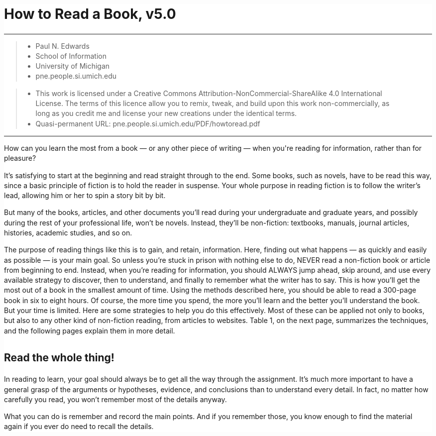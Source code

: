 
# How	to Read a Book, v5.0

---

> * Paul N. Edwards
> * School of Information
> * University of Michigan
> * pne.people.si.umich.edu

> * This	work	is	licensed	under	a	Creative	Commons	Attribution-NonCommercial-ShareAlike	4.0	International	
License.	The	terms	of	this	licence	allow	you	to	remix,	tweak,	and	build	upon	this	work	non-commercially,	as	
long	as	you	credit	me	and	license	your	new	creations	under	the	identical	terms. 
> * Quasi-permanent	URL: pne.people.si.umich.edu/PDF/howtoread.pdf

---

How can you learn the most from a book — or any other piece of writing — when you're reading for information, rather than for pleasure?

It’s satisfying to start at the beginning and read straight through to the end. Some books, such as novels, have to be read this way, since a basic principle of fiction is to hold the reader in suspense. Your whole purpose in reading fiction is to follow the writer’s lead, allowing him or her to spin a story bit by bit.

But many of the books, articles, and other documents you’ll read during your undergraduate and graduate years, and possibly during the rest of your professional life, won’t be novels. Instead, they’ll be non-fiction: textbooks, manuals, journal articles, histories, academic studies, and so on.

The purpose of reading things like this is to gain, and retain, information. Here, finding out what happens — as quickly and easily as possible — is your main goal. So unless you’re stuck in prison with nothing else to do, NEVER read a non-fiction book or article from beginning to end. Instead, when you’re reading for information, you should ALWAYS jump ahead, skip around, and use every available strategy to discover, then to understand, and finally to remember what the writer has to say. This is how you’ll get the most out of a book in the smallest amount of time. 
Using the methods described here, you should be able to read a 300-page book in six to eight hours. Of course, the more time you spend, the more you’ll learn and the better you’ll understand the book. But your time is limited. 
Here are some strategies to help you do this effectively. Most of these can be applied not only to books, but also to any other kind of non-fiction reading, from articles to websites. Table 1, on the next page, summarizes the techniques, and the following pages explain them in more detail.

## Read the whole thing!

In reading to learn, your goal should always be to get all the way through the assignment. It’s much more important to have a general grasp of the arguments or hypotheses, evidence, and conclusions than to understand every detail. In fact, no matter how carefully you read, you won’t remember most of the details anyway.

What you can do is remember and record the main points. And if you remember those, you know enough to find the material again if you ever do need to recall the details.
